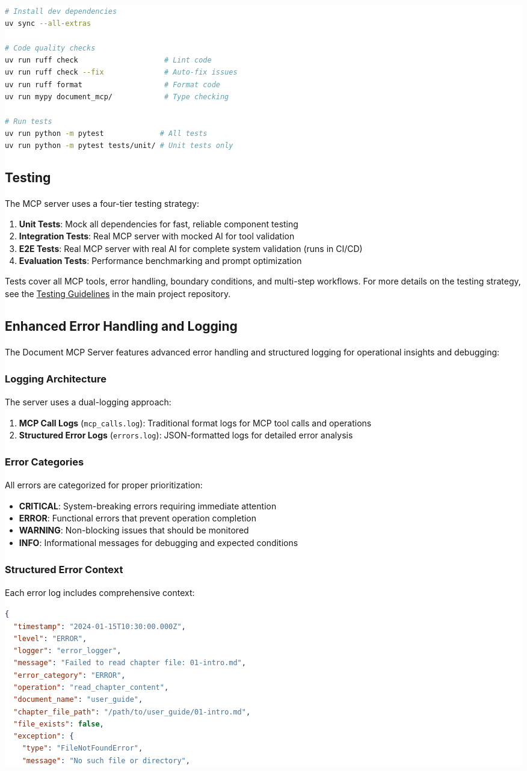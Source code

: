 ```bash
# Install dev dependencies
uv sync --all-extras

# Code quality checks
uv run ruff check                    # Lint code
uv run ruff check --fix              # Auto-fix issues
uv run ruff format                   # Format code
uv run mypy document_mcp/            # Type checking

# Run tests
uv run python -m pytest             # All tests
uv run python -m pytest tests/unit/ # Unit tests only
```

## Testing

The MCP server uses a four-tier testing strategy:

1. **Unit Tests**: Mock all dependencies for fast, reliable component testing
2. **Integration Tests**: Real MCP server with mocked AI for tool validation
3. **E2E Tests**: Real MCP server with real AI for complete system validation (runs in CI/CD)
4. **Evaluation Tests**: Performance benchmarking and prompt optimization

Tests cover all MCP tools, error handling, boundary conditions, and multi-step workflows. For more details on the testing strategy, see the [Testing Guidelines](https://github.com/clchinkc/document-mcp/blob/main/tests/README.md) in the main project repository.

## Enhanced Error Handling and Logging

The Document MCP Server features advanced error handling and structured logging for operational insights and debugging:

### Logging Architecture

The server uses a dual-logging approach:

1. **MCP Call Logs** (`mcp_calls.log`): Traditional format logs for MCP tool calls and operations
2. **Structured Error Logs** (`errors.log`): JSON-formatted logs for detailed error analysis

### Error Categories

All errors are categorized for proper prioritization:

- **CRITICAL**: System-breaking errors requiring immediate attention
- **ERROR**: Functional errors that prevent operation completion  
- **WARNING**: Non-blocking issues that should be monitored
- **INFO**: Informational messages for debugging and expected conditions

### Structured Error Context

Each error log includes comprehensive context:

```json
{
  "timestamp": "2024-01-15T10:30:00.000Z",
  "level": "ERROR",
  "logger": "error_logger",
  "message": "Failed to read chapter file: 01-intro.md",
  "error_category": "ERROR",
  "operation": "read_chapter_content",
  "document_name": "user_guide",
  "chapter_file_path": "/path/to/user_guide/01-intro.md",
  "file_exists": false,
  "exception": {
    "type": "FileNotFoundError",
    "message": "No such file or directory",
```